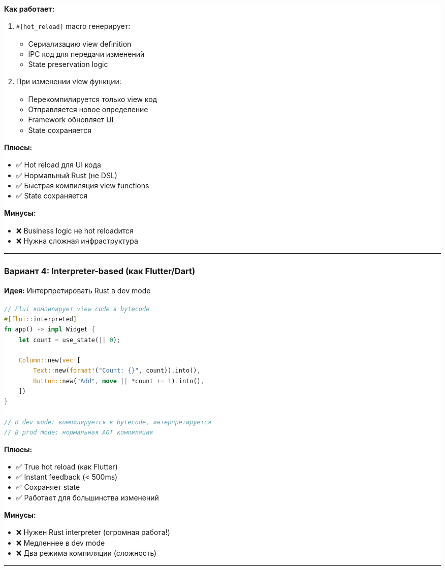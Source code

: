 **Как работает:**

1. `#[hot_reload]` macro генерирует:
   - Сериализацию view definition
   - IPC код для передачи изменений
   - State preservation logic

2. При изменении view функции:
   - Перекомпилируется только view код
   - Отправляется новое определение
   - Framework обновляет UI
   - State сохраняется

**Плюсы:**
- ✅ Hot reload для UI кода
- ✅ Нормальный Rust (не DSL)
- ✅ Быстрая компиляция view functions
- ✅ State сохраняется

**Минусы:**
- ❌ Business logic не hot reloadится
- ❌ Нужна сложная инфраструктура

---

### Вариант 4: Interpreter-based (как Flutter/Dart)

**Идея:** Интерпретировать Rust в dev mode

```rust
// Flui компилирует view code в bytecode
#[flui::interpreted]
fn app() -> impl Widget {
    let count = use_state(|| 0);

    Column::new(vec![
        Text::new(format!("Count: {}", count)).into(),
        Button::new("Add", move || *count += 1).into(),
    ])
}

// В dev mode: компилируется в bytecode, интерпретируется
// В prod mode: нормальная AOT компиляция
```

**Плюсы:**
- ✅ True hot reload (как Flutter)
- ✅ Instant feedback (< 500ms)
- ✅ Сохраняет state
- ✅ Работает для большинства изменений

**Минусы:**
- ❌ Нужен Rust interpreter (огромная работа!)
- ❌ Медленнее в dev mode
- ❌ Два режима компиляции (сложность)

---